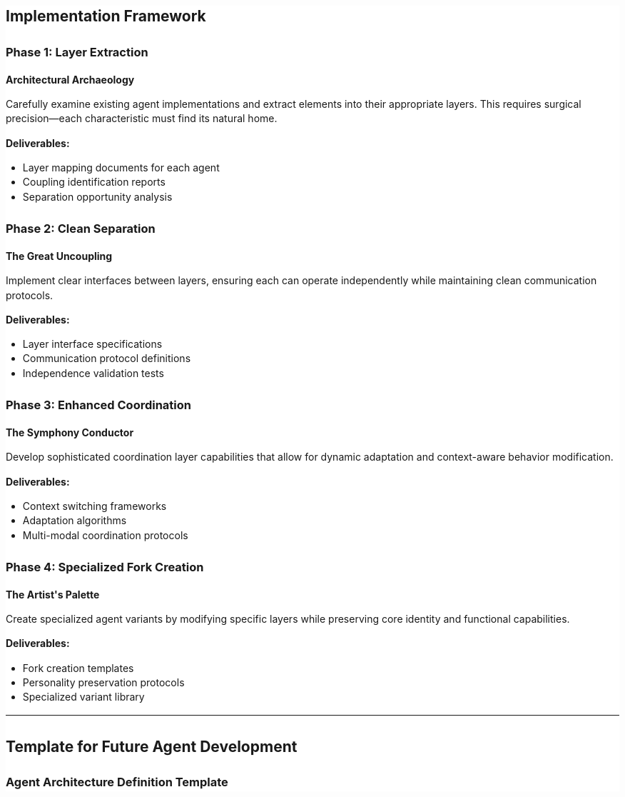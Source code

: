 
## Implementation Framework

### Phase 1: Layer Extraction
**Architectural Archaeology**

Carefully examine existing agent implementations and extract elements into their appropriate layers. This requires surgical precision—each characteristic must find its natural home.

**Deliverables:**
- Layer mapping documents for each agent
- Coupling identification reports
- Separation opportunity analysis

### Phase 2: Clean Separation
**The Great Uncoupling**

Implement clear interfaces between layers, ensuring each can operate independently while maintaining clean communication protocols.

**Deliverables:**
- Layer interface specifications
- Communication protocol definitions
- Independence validation tests

### Phase 3: Enhanced Coordination
**The Symphony Conductor**

Develop sophisticated coordination layer capabilities that allow for dynamic adaptation and context-aware behavior modification.

**Deliverables:**
- Context switching frameworks
- Adaptation algorithms
- Multi-modal coordination protocols

### Phase 4: Specialized Fork Creation
**The Artist's Palette**

Create specialized agent variants by modifying specific layers while preserving core identity and functional capabilities.

**Deliverables:**
- Fork creation templates
- Personality preservation protocols
- Specialized variant library

---

## Template for Future Agent Development

### Agent Architecture Definition Template
